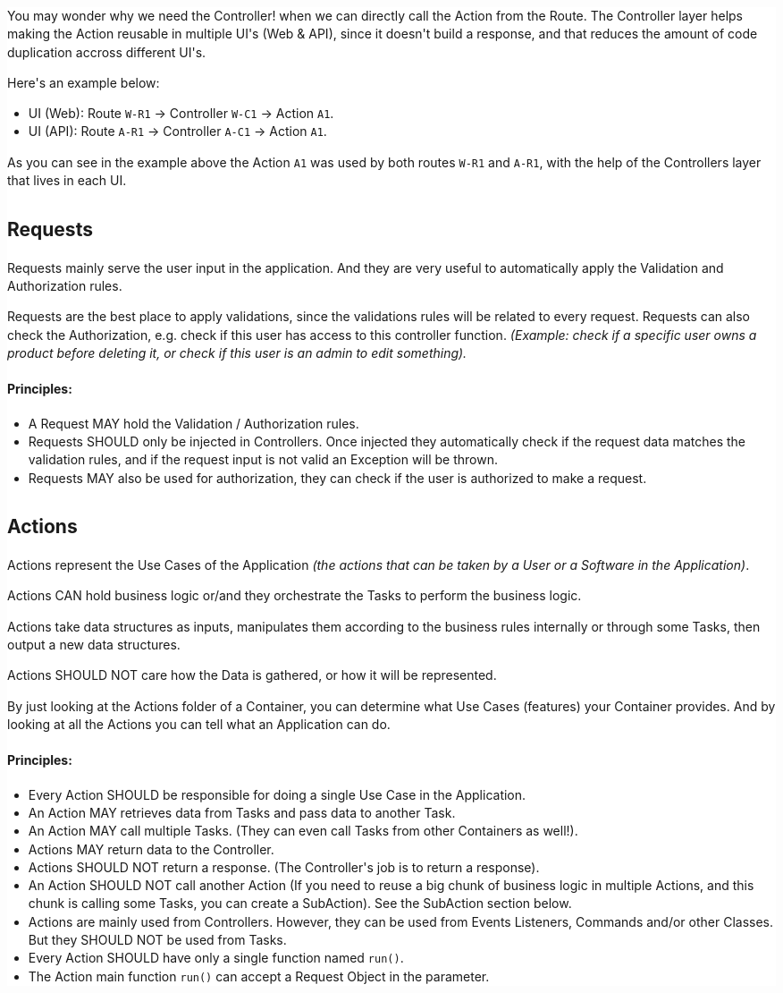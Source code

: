 You may wonder why we need the Controller! when we can directly call the Action from the Route. The Controller layer helps making the Action reusable in multiple UI's (Web & API), since it doesn't build a response, and that reduces the amount of code duplication accross different UI's.

Here's an example below:

- UI (Web): Route `W-R1` -> Controller `W-C1` -> Action `A1`.
- UI (API): Route `A-R1` -> Controller `A-C1` -> Action `A1`.

As you can see in the example above the Action `A1` was used by both routes `W-R1` and `A-R1`, with the help of the Controllers layer that lives in each UI.

<a id="Requests"></a>
## Requests

Requests mainly serve the user input in the application. And they are very useful to automatically apply the Validation and Authorization rules.

Requests are the best place to apply validations, since the validations rules will be related to every request.
Requests can also check the Authorization, e.g. check if this user has access to this controller function.
*(Example: check if a specific user owns a product before deleting it, or check if this user is an admin to edit something).*

#### Principles:
- A Request MAY hold the Validation / Authorization rules.
- Requests SHOULD only be injected in Controllers. Once injected they automatically check if the request data matches the validation rules, and if the request input is not valid an Exception will be thrown.
- Requests MAY also be used for authorization, they can check if the user is authorized to make a request.



<a id="Actions"></a>
## Actions

Actions represent the Use Cases of the Application *(the actions that can be taken by a User or a Software in the Application)*.

Actions CAN hold business logic or/and they orchestrate the Tasks to perform the business logic.

Actions take data structures as inputs, manipulates them according to the business rules internally or through some Tasks, then output a new data structures.

Actions SHOULD NOT care how the Data is gathered, or how it will be represented.

By just looking at the Actions folder of a Container, you can determine what Use Cases (features) your Container provides.
And by looking at all the Actions you can tell what an Application can do.



#### Principles:
- Every Action SHOULD be responsible for doing a single Use Case in the Application.
- An Action MAY retrieves data from Tasks and pass data to another Task.
- An Action MAY call multiple Tasks. (They can even call Tasks from other Containers as well!).
- Actions MAY return data to the Controller.
- Actions SHOULD NOT return a response. (The Controller's job is to return a response).
- An Action SHOULD NOT call another Action (If you need to reuse a big chunk of business logic in multiple Actions, and this chunk is calling some Tasks, you can create a SubAction). See the SubAction section below.
- Actions are mainly used from Controllers. However, they can be used from Events Listeners, Commands and/or other Classes. But they SHOULD NOT be used from Tasks.
- Every Action SHOULD have only a single function named `run()`.
- The Action main function `run()` can accept a Request Object in the parameter.
